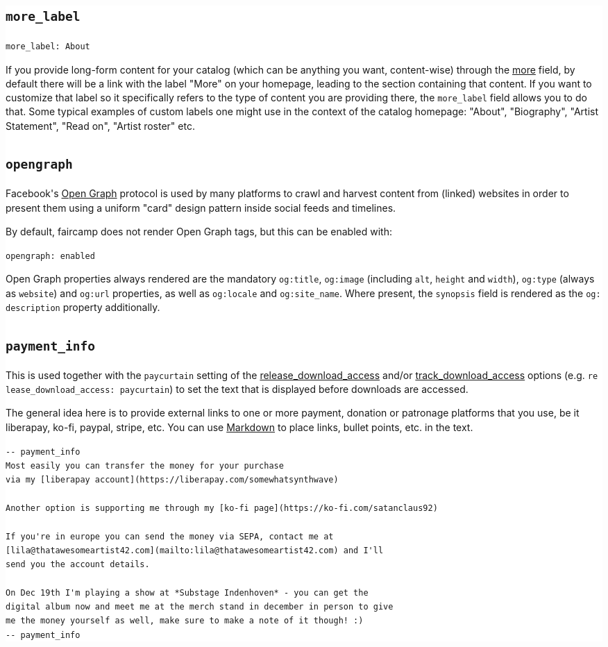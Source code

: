 ## <a name="more_label"></a> `more_label`

```eno
more_label: About
```

If you provide long-form content for your catalog (which can be anything you
want, content-wise) through the [more](#more) field, by default there will be
a link with the label "More" on your homepage, leading to the section
containing that content. If you want to customize that label so it
specifically refers to the type of content you are providing there, the
`more_label` field allows you to do that. Some typical examples of custom
labels one might use in the context of the catalog homepage: "About",
 "Biography", "Artist Statement", "Read on", "Artist roster" etc.

## <a name="opengraph"></a> `opengraph`

Facebook's [Open Graph](https://ogp.me) protocol is used by many platforms to
crawl and harvest content from (linked) websites in order to present them
using a uniform "card" design pattern inside social feeds and timelines.

By default, faircamp does not render Open Graph tags, but this can be enabled with:

```eno
opengraph: enabled
```

Open Graph properties always rendered are the mandatory `og:title`, `og:image`
(including `alt`, `height` and `width`), `og:type` (always as `website`) and
`og:url` properties, as well as `og:locale` and `og:site_name`.
Where present, the `synopsis` field is rendered as the
`og:description` property additionally.

## <a name="payment_info"></a> `payment_info`

This is used together with the `paycurtain` setting of the [release_download_access](#release_download_access)
and/or [track_download_access](#track_download_access) options (e.g. `release_download_access: paycurtain`)
to set the text that is displayed before downloads are accessed.

The general idea here is to provide external links to one or more payment,
donation or patronage platforms that you use, be it liberapay, ko-fi, paypal,
stripe, etc. You can use [Markdown](https://commonmark.org/help/) to place
links, bullet points, etc. in the text.

```eno
-- payment_info
Most easily you can transfer the money for your purchase
via my [liberapay account](https://liberapay.com/somewhatsynthwave)

Another option is supporting me through my [ko-fi page](https://ko-fi.com/satanclaus92)

If you're in europe you can send the money via SEPA, contact me at
[lila@thatawesomeartist42.com](mailto:lila@thatawesomeartist42.com) and I'll
send you the account details.

On Dec 19th I'm playing a show at *Substage Indenhoven* - you can get the
digital album now and meet me at the merch stand in december in person to give
me the money yourself as well, make sure to make a note of it though! :)
-- payment_info
```
